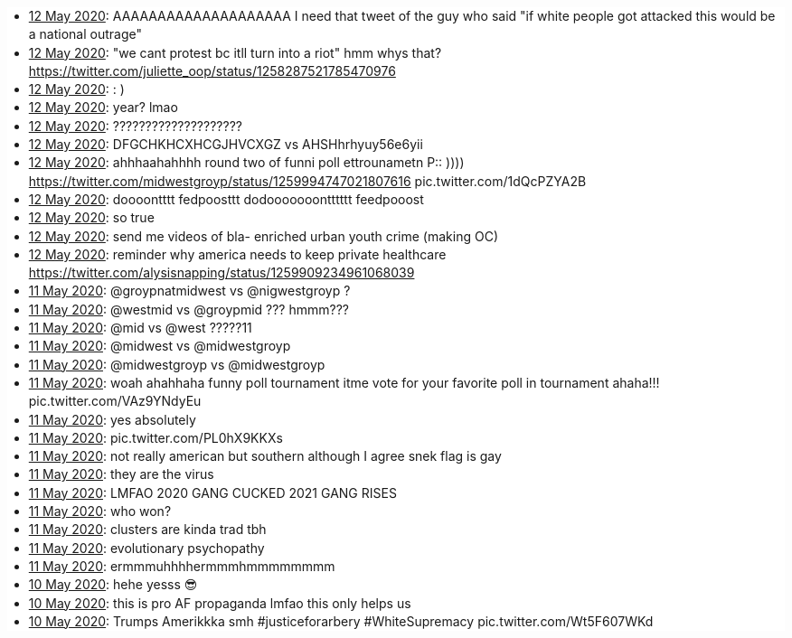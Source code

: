 * [12 May 2020](https://web.archive.org/web/20200514073109/https://twitter.com/midwestgroyp/status/1260069902087606278): AAAAAAAAAAAAAAAAAAAA I need that tweet of the guy who said "if white people got attacked this would be a national outrage" 
* [12 May 2020](https://web.archive.org/web/20200514231316/https://twitter.com/midwestgroyp/status/1260064509626068994): "we cant protest bc itll turn into a riot"  hmm whys that? https://twitter.com/juliette_oop/status/1258287521785470976 
* [12 May 2020](https://web.archive.org/web/20200512193748/https://twitter.com/midwestgroyp/status/1260063470600495104): : ) 
* [12 May 2020](https://web.archive.org/web/20200512135529/https://twitter.com/midwestgroyp/status/1260062515058409472): year? lmao 
* [12 May 2020](https://web.archive.org/web/20200514075636/https://twitter.com/midwestgroyp/status/1260061287918297088): ???????????????????? 
* [12 May 2020](https://web.archive.org/web/20200514075636/https://twitter.com/midwestgroyp/status/1260061287918297088): DFGCHKHCXHCGJHVCXGZ vs AHSHhrhyuy56e6yii 
* [12 May 2020](https://web.archive.org/web/20200514075636/https://twitter.com/midwestgroyp/status/1260061287918297088): ahhhaahahhhh round two of funni poll ettrounametn P:: ))))  https://twitter.com/midwestgroyp/status/1259994747021807616  pic.twitter.com/1dQcPZYA2B 
* [12 May 2020](https://web.archive.org/web/20200514205440/https://twitter.com/midwestgroyp/status/1260031465791778816): doooontttt fedpoosttt dodooooooontttttt feedpooost 
* [12 May 2020](https://web.archive.org/web/20200513150411/https://twitter.com/midwestgroyp/status/1260030194527567879): so true 
* [12 May 2020](https://web.archive.org/web/20200512124313/https://twitter.com/midwestgroyp/status/1260024531881619463): send me videos of bla- enriched urban youth crime (making OC) 
* [12 May 2020](https://web.archive.org/web/20200512042502/https://twitter.com/midwestgroyp/status/1259996956438466566): reminder why america needs to keep private healthcare https://twitter.com/alysisnapping/status/1259909234961068039 
* [11 May 2020](https://web.archive.org/web/20200516025811/https://twitter.com/midwestgroyp/status/1259994747021807616): @groypnatmidwest vs @nigwestgroyp  ? 
* [11 May 2020](https://web.archive.org/web/20200516025811/https://twitter.com/midwestgroyp/status/1259994747021807616): @westmid  vs @groypmid ??? hmmm??? 
* [11 May 2020](https://web.archive.org/web/20200516025811/https://twitter.com/midwestgroyp/status/1259994747021807616): @mid  vs  @west  ?????11 
* [11 May 2020](https://web.archive.org/web/20200516025811/https://twitter.com/midwestgroyp/status/1259994747021807616): @midwest  vs  @midwestgroyp 
* [11 May 2020](https://web.archive.org/web/20200516025811/https://twitter.com/midwestgroyp/status/1259994747021807616): @midwestgroyp  vs  @midwestgroyp 
* [11 May 2020](https://web.archive.org/web/20200516025811/https://twitter.com/midwestgroyp/status/1259994747021807616): woah ahahhaha funny poll tournament itme vote for your favorite poll in tournament ahaha!!! pic.twitter.com/VAz9YNdyEu 
* [11 May 2020](https://web.archive.org/web/20200512100313/https://twitter.com/midwestgroyp/status/1259994252618141696): yes absolutely 
* [11 May 2020](https://web.archive.org/web/20200513071134/https://twitter.com/midwestgroyp/status/1259992827712491520): pic.twitter.com/PL0hX9KKXs 
* [11 May 2020](https://web.archive.org/web/20200512115041/https://twitter.com/midwestgroyp/status/1259992308596031488): not really american but southern  although I agree snek flag is gay 
* [11 May 2020](https://web.archive.org/web/20200512061450/https://twitter.com/midwestgroyp/status/1259992136331726849): they are the virus 
* [11 May 2020](https://web.archive.org/web/20200513063711/https://twitter.com/midwestgroyp/status/1259991744936099841): LMFAO 2020 GANG CUCKED   2021 GANG RISES 
* [11 May 2020](https://web.archive.org/web/20200513132504/https://twitter.com/midwestgroyp/status/1259647037689257984): who won? 
* [11 May 2020](https://web.archive.org/web/20200513020011/https://twitter.com/midwestgroyp/status/1259643175020396544): clusters are kinda trad tbh 
* [11 May 2020](https://web.archive.org/web/20200512235903/https://twitter.com/midwestgroyp/status/1259635187836747776): evolutionary psychopathy 
* [11 May 2020](https://web.archive.org/web/20200515023417/https://twitter.com/midwestgroyp/status/1259634798391365634): ermmmuhhhhermmmhmmmmmmmm 
* [10 May 2020](https://web.archive.org/web/20200513024941/https://twitter.com/midwestgroyp/status/1259634186127843330): hehe yesss 😎 
* [10 May 2020](https://web.archive.org/web/20200514195542/https://twitter.com/midwestgroyp/status/1259563602895306758): this is pro AF propaganda lmfao this only helps us 
* [10 May 2020](https://web.archive.org/web/20200511161945/https://twitter.com/midwestgroyp/status/1259557519179026433): Trumps Amerikkka smh   #justiceforarbery   #WhiteSupremacy  pic.twitter.com/Wt5F607WKd 